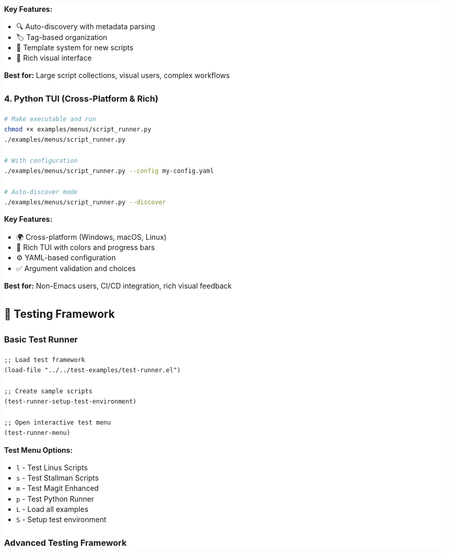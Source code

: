 **Key Features:**
- 🔍 Auto-discovery with metadata parsing
- 🏷️ Tag-based organization
- 📝 Template system for new scripts
- 🎨 Rich visual interface

**Best for:** Large script collections, visual users, complex workflows

### 4. Python TUI (Cross-Platform & Rich)

```bash
# Make executable and run
chmod +x examples/menus/script_runner.py
./examples/menus/script_runner.py

# With configuration
./examples/menus/script_runner.py --config my-config.yaml

# Auto-discover mode
./examples/menus/script_runner.py --discover
```

**Key Features:**
- 🌍 Cross-platform (Windows, macOS, Linux)
- 🎨 Rich TUI with colors and progress bars
- ⚙️ YAML-based configuration
- ✅ Argument validation and choices

**Best for:** Non-Emacs users, CI/CD integration, rich visual feedback

## 🧪 Testing Framework

### Basic Test Runner

```emacs-lisp
;; Load test framework
(load-file "../../test-examples/test-runner.el")

;; Create sample scripts
(test-runner-setup-test-environment)

;; Open interactive test menu
(test-runner-menu)
```

**Test Menu Options:**
- `l` - Test Linus Scripts
- `s` - Test Stallman Scripts  
- `m` - Test Magit Enhanced
- `p` - Test Python Runner
- `L` - Load all examples
- `S` - Setup test environment

### Advanced Testing Framework
